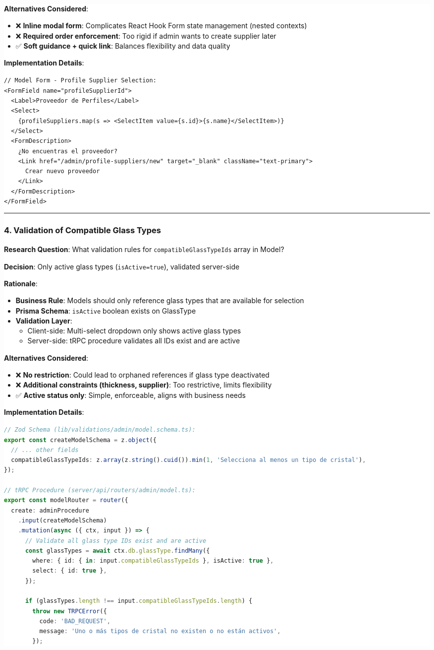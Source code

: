 **Alternatives Considered**:
- ❌ **Inline modal form**: Complicates React Hook Form state management (nested contexts)
- ❌ **Required order enforcement**: Too rigid if admin wants to create supplier later
- ✅ **Soft guidance + quick link**: Balances flexibility and data quality

**Implementation Details**:
```tsx
// Model Form - Profile Supplier Selection:
<FormField name="profileSupplierId">
  <Label>Proveedor de Perfiles</Label>
  <Select>
    {profileSuppliers.map(s => <SelectItem value={s.id}>{s.name}</SelectItem>)}
  </Select>
  <FormDescription>
    ¿No encuentras el proveedor? 
    <Link href="/admin/profile-suppliers/new" target="_blank" className="text-primary">
      Crear nuevo proveedor
    </Link>
  </FormDescription>
</FormField>
```

---

### 4. Validation of Compatible Glass Types

**Research Question**: What validation rules for `compatibleGlassTypeIds` array in Model?

**Decision**: Only active glass types (`isActive=true`), validated server-side

**Rationale**:
- **Business Rule**: Models should only reference glass types that are available for selection
- **Prisma Schema**: `isActive` boolean exists on GlassType
- **Validation Layer**: 
  - Client-side: Multi-select dropdown only shows active glass types
  - Server-side: tRPC procedure validates all IDs exist and are active

**Alternatives Considered**:
- ❌ **No restriction**: Could lead to orphaned references if glass type deactivated
- ❌ **Additional constraints (thickness, supplier)**: Too restrictive, limits flexibility
- ✅ **Active status only**: Simple, enforceable, aligns with business needs

**Implementation Details**:
```typescript
// Zod Schema (lib/validations/admin/model.schema.ts):
export const createModelSchema = z.object({
  // ... other fields
  compatibleGlassTypeIds: z.array(z.string().cuid()).min(1, 'Selecciona al menos un tipo de cristal'),
});

// tRPC Procedure (server/api/routers/admin/model.ts):
export const modelRouter = router({
  create: adminProcedure
    .input(createModelSchema)
    .mutation(async ({ ctx, input }) => {
      // Validate all glass type IDs exist and are active
      const glassTypes = await ctx.db.glassType.findMany({
        where: { id: { in: input.compatibleGlassTypeIds }, isActive: true },
        select: { id: true },
      });
      
      if (glassTypes.length !== input.compatibleGlassTypeIds.length) {
        throw new TRPCError({
          code: 'BAD_REQUEST',
          message: 'Uno o más tipos de cristal no existen o no están activos',
        });
```